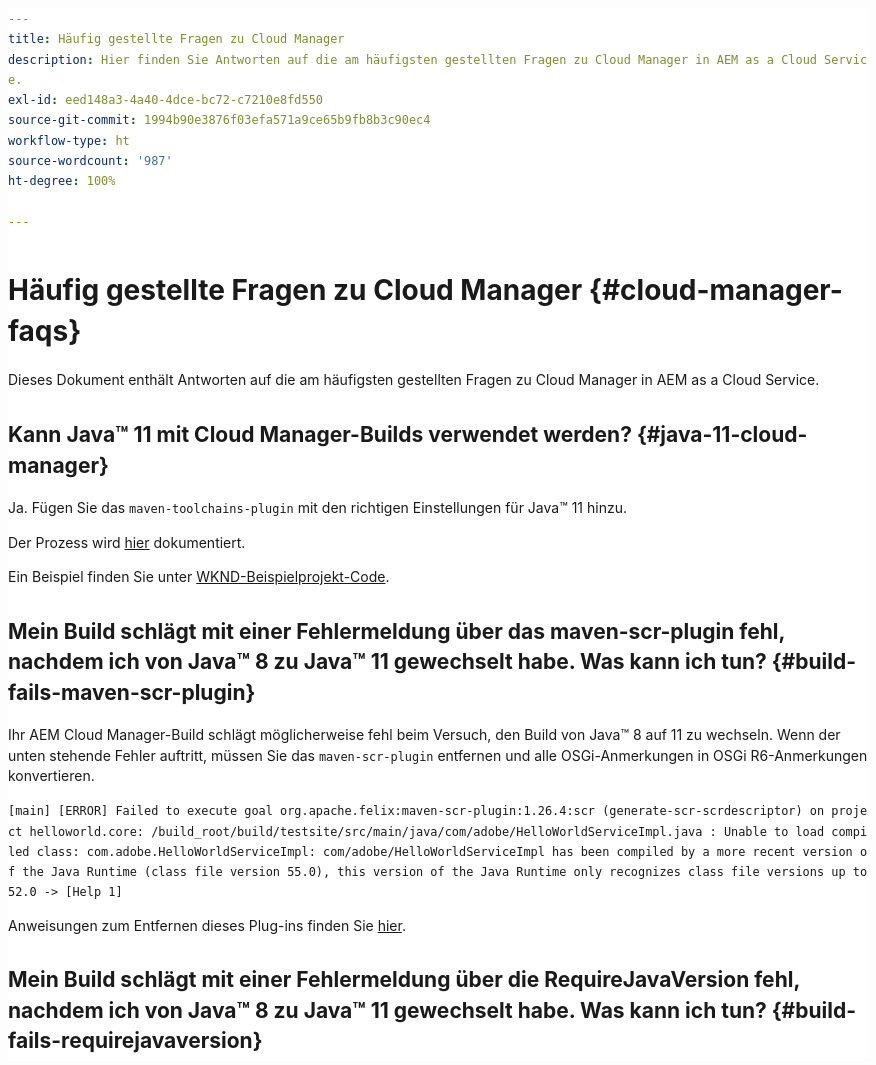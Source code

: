 ```yaml
---
title: Häufig gestellte Fragen zu Cloud Manager
description: Hier finden Sie Antworten auf die am häufigsten gestellten Fragen zu Cloud Manager in AEM as a Cloud Service.
exl-id: eed148a3-4a40-4dce-bc72-c7210e8fd550
source-git-commit: 1994b90e3876f03efa571a9ce65b9fb8b3c90ec4
workflow-type: ht
source-wordcount: '987'
ht-degree: 100%

---
```



# Häufig gestellte Fragen zu Cloud Manager {#cloud-manager-faqs}

Dieses Dokument enthält Antworten auf die am häufigsten gestellten Fragen zu Cloud Manager in AEM as a Cloud Service.

## Kann Java™ 11 mit Cloud Manager-Builds verwendet werden? {#java-11-cloud-manager}

Ja. Fügen Sie das `maven-toolchains-plugin` mit den richtigen Einstellungen für Java™ 11 hinzu.

Der Prozess wird [hier](/help/implementing/cloud-manager/getting-access-to-aem-in-cloud/using-the-wizard.md#getting-started) dokumentiert.

Ein Beispiel finden Sie unter [WKND-Beispielprojekt-Code](https://github.com/adobe/aem-guides-wknd/commit/6cb5238cb6b932735dcf91b21b0d835ae3a7fe75).

## Mein Build schlägt mit einer Fehlermeldung über das maven-scr-plugin fehl, nachdem ich von Java™ 8 zu Java™ 11 gewechselt habe. Was kann ich tun? {#build-fails-maven-scr-plugin}

Ihr AEM Cloud Manager-Build schlägt möglicherweise fehl beim Versuch, den Build von Java™ 8 auf 11 zu wechseln. Wenn der unten stehende Fehler auftritt, müssen Sie das `maven-scr-plugin` entfernen und alle OSGi-Anmerkungen in OSGi R6-Anmerkungen konvertieren.

```text
[main] [ERROR] Failed to execute goal org.apache.felix:maven-scr-plugin:1.26.4:scr (generate-scr-scrdescriptor) on project helloworld.core: /build_root/build/testsite/src/main/java/com/adobe/HelloWorldServiceImpl.java : Unable to load compiled class: com.adobe.HelloWorldServiceImpl: com/adobe/HelloWorldServiceImpl has been compiled by a more recent version of the Java Runtime (class file version 55.0), this version of the Java Runtime only recognizes class file versions up to 52.0 -> [Help 1]
```

Anweisungen zum Entfernen dieses Plug-ins finden Sie [hier](https://cqdump.joerghoh.de/2019/01/03/from-scr-annotations-to-osgi-annotations/).

## Mein Build schlägt mit einer Fehlermeldung über die RequireJavaVersion fehl, nachdem ich von Java™ 8 zu Java™ 11 gewechselt habe. Was kann ich tun? {#build-fails-requirejavaversion}

